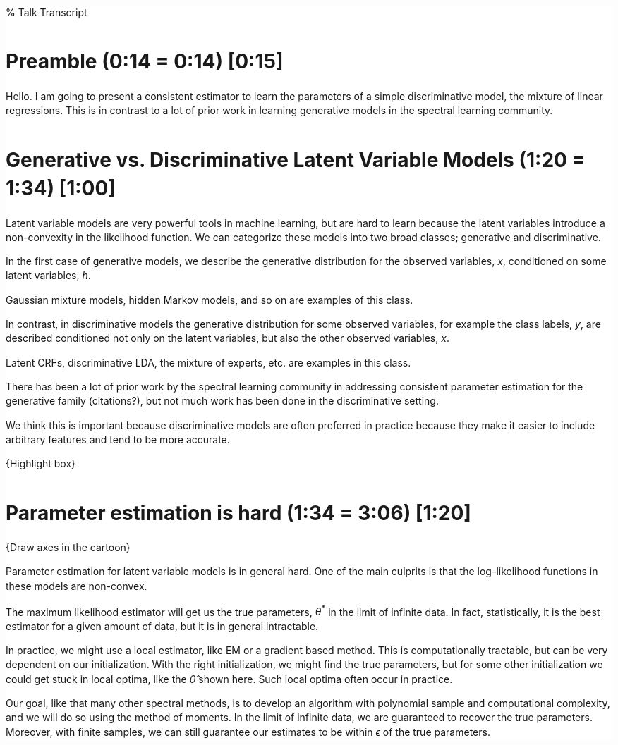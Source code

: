 % Talk Transcript

# Preamble (0:14 = 0:14) [0:15]

Hello. I am going to present a consistent estimator to learn the parameters of a simple discriminative model, the mixture of linear regressions. This is in contrast to a lot of prior work in learning generative models in the spectral learning community.

# Generative vs. Discriminative Latent Variable Models (1:20 = 1:34) [1:00]

Latent variable models are very powerful tools in machine learning, but are hard to learn because the latent variables introduce a non-convexity in the likelihood function. We can categorize these models into two broad classes; generative and discriminative. 

In the first case of generative models, we describe the generative distribution for the observed variables, $x$, conditioned on some latent variables, $h$. 

Gaussian mixture models, hidden Markov models, and so on are examples of this class.

In contrast, in discriminative models the generative distribution for some observed variables, for example the class labels, $y$, are described conditioned not only on the latent variables, but also the other observed variables, $x$. 

Latent CRFs, discriminative LDA, the mixture of experts, etc. are examples in this class.

There has been a lot of prior work by the spectral learning community in addressing consistent parameter estimation for the generative family (citations?), but not much work has been done in the discriminative setting. 

We think this is important because discriminative models are often preferred in practice because they make it easier to include arbitrary features and tend to be more accurate. 

{Highlight box}

# Parameter estimation is hard (1:34 = 3:06) [1:20]

{Draw axes in the cartoon}

Parameter estimation for latent variable models is in general hard. One of the main culprits is that the log-likelihood functions in these models are non-convex. 

The maximum likelihood estimator will get us the true parameters, $\theta^*$ in the limit of infinite data. In fact, statistically, it is the best estimator for a given amount of data, but it is in general intractable.

In practice, we might use a local estimator, like EM or a gradient based method. This is computationally tractable, but can be very dependent on our initialization. With the right initialization, we might find the true parameters, but for some other initialization we could get stuck in local optima, like the $\hat \theta$ shown here. Such local optima often occur in practice. 

Our goal, like that many other spectral methods, is to develop an algorithm with polynomial sample and computational complexity, and we will do so using the method of moments. In the limit of infinite data, we are guaranteed to recover the true parameters. Moreover, with finite samples, we can still guarantee our estimates to be within $\epsilon$ of the true parameters. 
